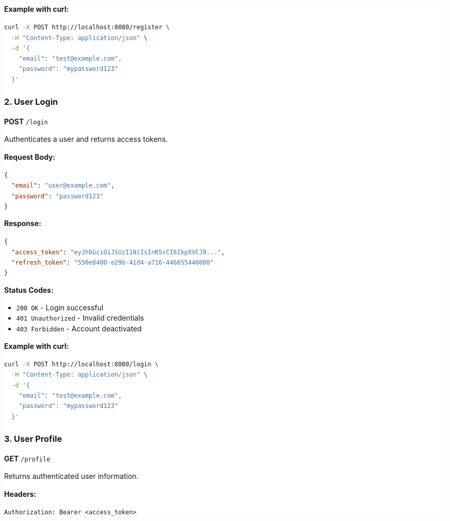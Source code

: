 **Example with curl:**
```bash
curl -X POST http://localhost:8080/register \
  -H "Content-Type: application/json" \
  -d '{
    "email": "test@example.com",
    "password": "mypassword123"
  }'
```

### 2. User Login

**POST** `/login`

Authenticates a user and returns access tokens.

**Request Body:**
```json
{
  "email": "user@example.com",
  "password": "password123"
}
```

**Response:**
```json
{
  "access_token": "eyJhbGciOiJSUzI1NiIsInR5cCI6IkpXVCJ9...",
  "refresh_token": "550e8400-e29b-41d4-a716-446655440000"
}
```

**Status Codes:**
- `200 OK` - Login successful
- `401 Unauthorized` - Invalid credentials
- `403 Forbidden` - Account deactivated

**Example with curl:**
```bash
curl -X POST http://localhost:8080/login \
  -H "Content-Type: application/json" \
  -d '{
    "email": "test@example.com",
    "password": "mypassword123"
  }'
```

### 3. User Profile

**GET** `/profile`

Returns authenticated user information.

**Headers:**
```
Authorization: Bearer <access_token>
```
